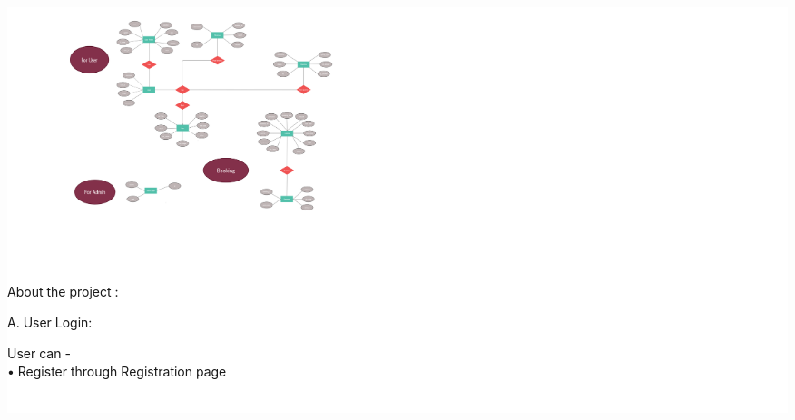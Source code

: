 <img src="https://github.com/koredhanraj431/Car-Rental-System-PHP-MySQL-PROJECT/blob/master/Project%20SS/ER_diagram.png" height="250" width="500" alt="ER Diagram">
</p>
<br/>
<p> About the project : 

 A. User Login:

User can - <br />
• Register through Registration page </p>
<br/>
<p align="center">